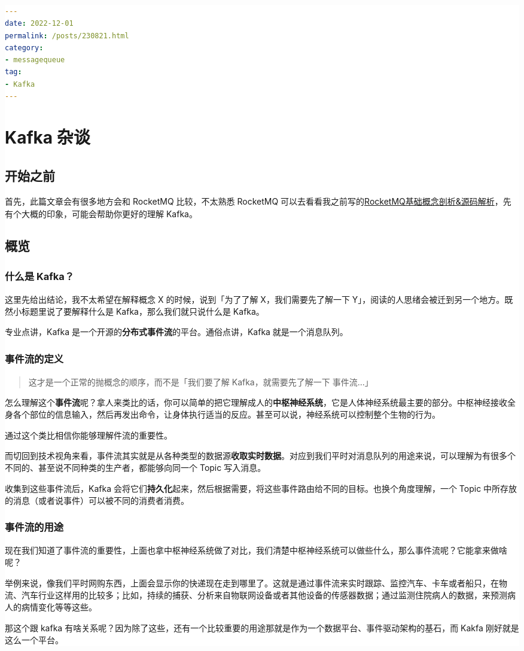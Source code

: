 ```yaml
---
date: 2022-12-01
permalink: /posts/230821.html
category:
- messagequeue
tag:
- Kafka
---
```


# Kafka 杂谈

## 开始之前

首先，此篇文章会有很多地方会和 RocketMQ 比较，不太熟悉 RocketMQ 可以去看看我之前写的[RocketMQ基础概念剖析&源码解析](https://mp.weixin.qq.com/s/6pBlK_h0PEHfFXjXFgqMDQ)，先有个大概的印象，可能会帮助你更好的理解 Kafka。



## 概览

### 什么是 Kafka？

这里先给出结论，我不太希望在解释概念 X 的时候，说到「为了了解 X，我们需要先了解一下 Y」，阅读的人思绪会被迁到另一个地方。既然小标题里说了要解释什么是 Kafka，那么我们就只说什么是 Kafka。

专业点讲，Kafka 是一个开源的**分布式事件流**的平台。通俗点讲，Kafka 就是一个消息队列。



### 事件流的定义

> 这才是一个正常的抛概念的顺序，而不是「我们要了解 Kafka，就需要先了解一下 事件流...」

怎么理解这个**事件流**呢？拿人来类比的话，你可以简单的把它理解成人的**中枢神经系统**，它是人体神经系统最主要的部分。中枢神经接收全身各个部位的信息输入，然后再发出命令，让身体执行适当的反应。甚至可以说，神经系统可以控制整个生物的行为。

通过这个类比相信你能够理解件流的重要性。

而切回到技术视角来看，事件流其实就是从各种类型的数据源**收取实时数据**。对应到我们平时对消息队列的用途来说，可以理解为有很多个不同的、甚至说不同种类的生产者，都能够向同一个 Topic 写入消息。

收集到这些事件流后，Kafka 会将它们**持久化**起来，然后根据需要，将这些事件路由给不同的目标。也换个角度理解，一个 Topic 中所存放的消息（或者说事件）可以被不同的消费者消费。



### 事件流的用途

现在我们知道了事件流的重要性，上面也拿中枢神经系统做了对比，我们清楚中枢神经系统可以做些什么，那么事件流呢？它能拿来做啥呢？

举例来说，像我们平时网购东西，上面会显示你的快递现在走到哪里了。这就是通过事件流来实时跟踪、监控汽车、卡车或者船只，在物流、汽车行业这样用的比较多；比如，持续的捕获、分析来自物联网设备或者其他设备的传感器数据；通过监测住院病人的数据，来预测病人的病情变化等等这些。

那这个跟 kafka 有啥关系呢？因为除了这些，还有一个比较重要的用途那就是作为一个数据平台、事件驱动架构的基石，而 Kakfa 刚好就是这么一个平台。
